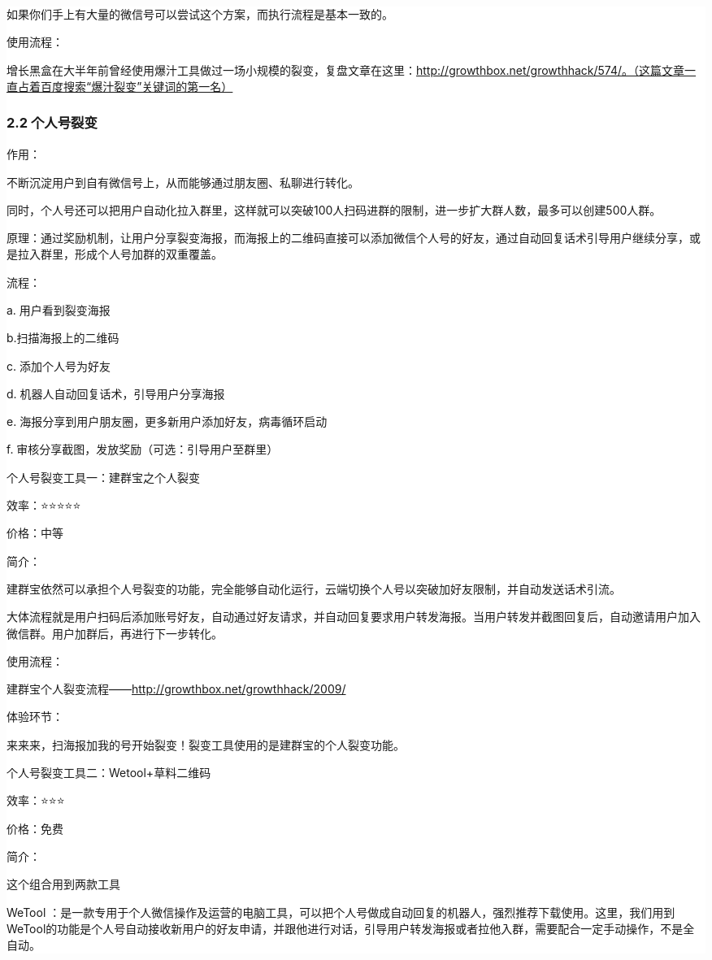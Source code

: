 如果你们手上有大量的微信号可以尝试这个方案，而执行流程是基本一致的。

使用流程：

增长黑盒在大半年前曾经使用爆汁工具做过一场小规模的裂变，复盘文章在这里：http://growthbox.net/growthhack/574/。（这篇文章一直占着百度搜索“爆汁裂变”关键词的第一名）

### 2.2 个人号裂变

作用：

不断沉淀用户到自有微信号上，从而能够通过朋友圈、私聊进行转化。

同时，个人号还可以把用户自动化拉入群里，这样就可以突破100人扫码进群的限制，进一步扩大群人数，最多可以创建500人群。

原理：通过奖励机制，让用户分享裂变海报，而海报上的二维码直接可以添加微信个人号的好友，通过自动回复话术引导用户继续分享，或是拉入群里，形成个人号加群的双重覆盖。

流程：

a. 用户看到裂变海报

b.扫描海报上的二维码

c. 添加个人号为好友

d. 机器人自动回复话术，引导用户分享海报

e. 海报分享到用户朋友圈，更多新用户添加好友，病毒循环启动

f. 审核分享截图，发放奖励（可选：引导用户至群里）

个人号裂变工具一：建群宝之个人裂变

效率：⭐⭐⭐⭐⭐

价格：中等

简介：

建群宝依然可以承担个人号裂变的功能，完全能够自动化运行，云端切换个人号以突破加好友限制，并自动发送话术引流。

大体流程就是用户扫码后添加账号好友，自动通过好友请求，并自动回复要求用户转发海报。当用户转发并截图回复后，自动邀请用户加入微信群。用户加群后，再进行下一步转化。

使用流程：

建群宝个人裂变流程——http://growthbox.net/growthhack/2009/

体验环节：

来来来，扫海报加我的号开始裂变！裂变工具使用的是建群宝的个人裂变功能。

个人号裂变工具二：Wetool+草料二维码

效率：⭐⭐⭐

价格：免费

简介：

这个组合用到两款工具

WeTool ：是一款专用于个人微信操作及运营的电脑工具，可以把个人号做成自动回复的机器人，强烈推荐下载使用。这里，我们用到WeTool的功能是个人号自动接收新用户的好友申请，并跟他进行对话，引导用户转发海报或者拉他入群，需要配合一定手动操作，不是全自动。
